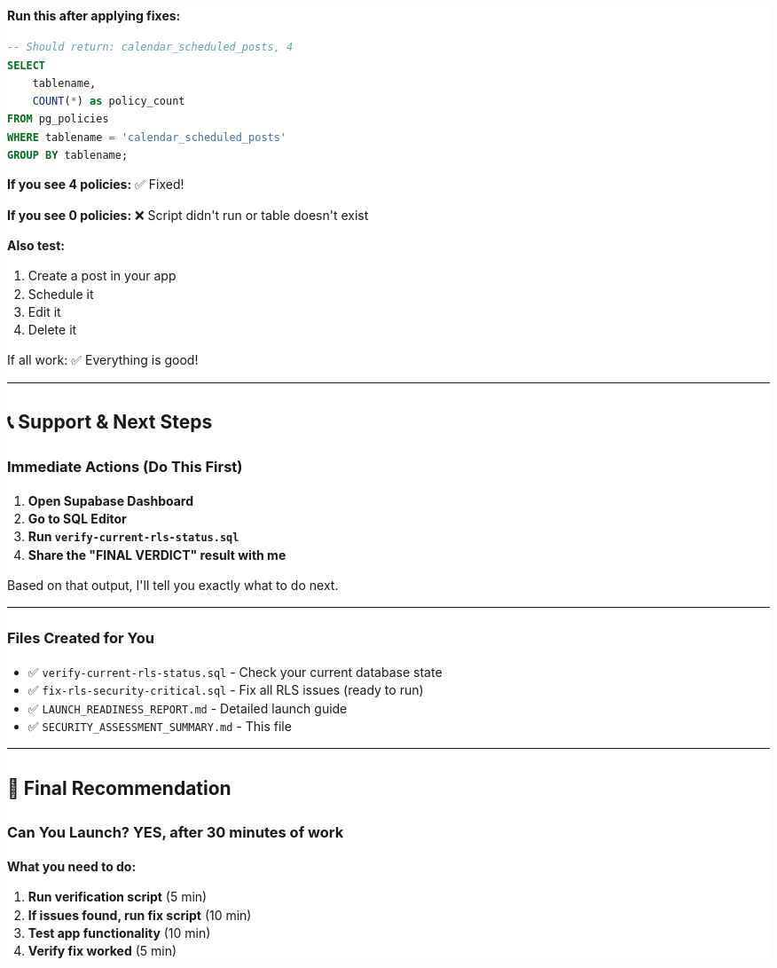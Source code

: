 **Run this after applying fixes:**

```sql
-- Should return: calendar_scheduled_posts, 4
SELECT 
    tablename,
    COUNT(*) as policy_count
FROM pg_policies 
WHERE tablename = 'calendar_scheduled_posts'
GROUP BY tablename;
```

**If you see 4 policies:** ✅ Fixed!

**If you see 0 policies:** ❌ Script didn't run or table doesn't exist

**Also test:**
1. Create a post in your app
2. Schedule it
3. Edit it
4. Delete it

If all work: ✅ Everything is good!

---

## 📞 Support & Next Steps

### Immediate Actions (Do This First)

1. **Open Supabase Dashboard**
2. **Go to SQL Editor**
3. **Run `verify-current-rls-status.sql`**
4. **Share the "FINAL VERDICT" result with me**

Based on that output, I'll tell you exactly what to do next.

---

### Files Created for You

- ✅ `verify-current-rls-status.sql` - Check your current database state
- ✅ `fix-rls-security-critical.sql` - Fix all RLS issues (ready to run)
- ✅ `LAUNCH_READINESS_REPORT.md` - Detailed launch guide
- ✅ `SECURITY_ASSESSMENT_SUMMARY.md` - This file

---

## 🎯 Final Recommendation

### Can You Launch? **YES, after 30 minutes of work**

**What you need to do:**

1. **Run verification script** (5 min)
2. **If issues found, run fix script** (10 min)
3. **Test app functionality** (10 min)
4. **Verify fix worked** (5 min)
